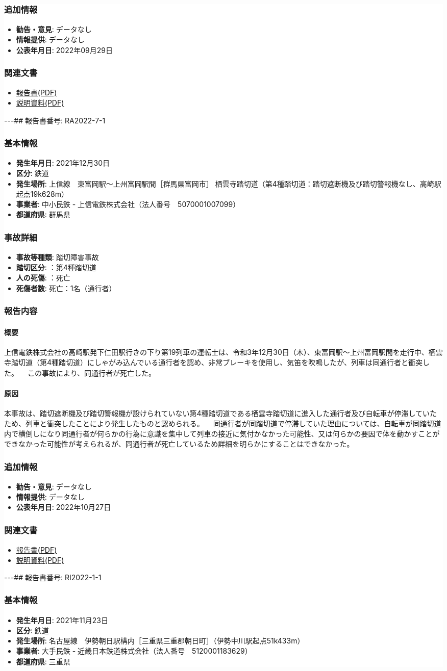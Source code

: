 ### 追加情報
- **勧告・意見**: データなし
- **情報提供**: データなし
- **公表年月日**: 2022年09月29日

### 関連文書
- [報告書(PDF)](http://www.mlit.go.jp/jtsb/railway/rep-acci/RA2022-6-1.pdf)
- [説明資料(PDF)](http://www.mlit.go.jp/jtsb/railway/p-pdf/RA2022-6-1-p.pdf)

---## 報告書番号: RA2022-7-1

### 基本情報
- **発生年月日**: 2021年12月30日
- **区分**: 鉄道
- **発生場所**: 上信線　東富岡駅～上州富岡駅間［群馬県富岡市］
栖雲寺踏切道（第4種踏切道：踏切遮断機及び踏切警報機なし、高崎駅起点19k628m）
- **事業者**: 中小民鉄 - 上信電鉄株式会社（法人番号　5070001007099）
- **都道府県**: 群馬県

### 事故詳細
- **事故等種類**: 踏切障害事故
- **踏切区分**: ：第4種踏切道
- **人の死傷**: ：死亡
- **死傷者数**: 死亡：1名（通行者）

### 報告内容
#### 概要
上信電鉄株式会社の高崎駅発下仁田駅行きの下り第19列車の運転士は、令和3年12月30日（木）、東富岡駅～上州富岡駅間を走行中、栖雲寺踏切道（第4種踏切道）にしゃがみ込んでいる通行者を認め、非常ブレーキを使用し、気笛を吹鳴したが、列車は同通行者と衝突した。
　この事故により、同通行者が死亡した。

#### 原因
本事故は、踏切遮断機及び踏切警報機が設けられていない第4種踏切道である栖雲寺踏切道に進入した通行者及び自転車が停滞していたため、列車と衝突したことにより発生したものと認められる。
　同通行者が同踏切道で停滞していた理由については、自転車が同踏切道内で横倒しになり同通行者が何らかの行為に意識を集中して列車の接近に気付かなかった可能性、又は何らかの要因で体を動かすことができなかった可能性が考えられるが、同通行者が死亡しているため詳細を明らかにすることはできなかった。

### 追加情報
- **勧告・意見**: データなし
- **情報提供**: データなし
- **公表年月日**: 2022年10月27日

### 関連文書
- [報告書(PDF)](http://www.mlit.go.jp/jtsb/railway/rep-acci/RA2022-7-1.pdf)
- [説明資料(PDF)](http://www.mlit.go.jp/jtsb/railway/p-pdf/RA2022-7-1-p.pdf)

---## 報告書番号: RI2022-1-1

### 基本情報
- **発生年月日**: 2021年11月23日
- **区分**: 鉄道
- **発生場所**: 名古屋線　伊勢朝日駅構内［三重県三重郡朝日町］（伊勢中川駅起点51k433m）
- **事業者**: 大手民鉄 - 近畿日本鉄道株式会社（法人番号　5120001183629）
- **都道府県**: 三重県
